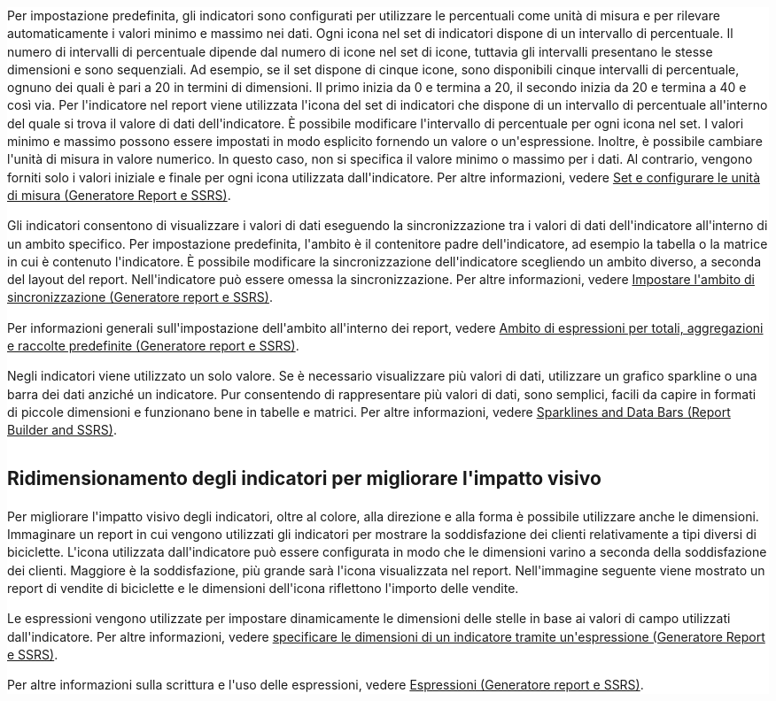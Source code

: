  Per impostazione predefinita, gli indicatori sono configurati per utilizzare le percentuali come unità di misura e per rilevare automaticamente i valori minimo e massimo nei dati. Ogni icona nel set di indicatori dispone di un intervallo di percentuale. Il numero di intervalli di percentuale dipende dal numero di icone nel set di icone, tuttavia gli intervalli presentano le stesse dimensioni e sono sequenziali. Ad esempio, se il set dispone di cinque icone, sono disponibili cinque intervalli di percentuale, ognuno dei quali è pari a 20 in termini di dimensioni. Il primo inizia da 0 e termina a 20, il secondo inizia da 20 e termina a 40 e così via. Per l'indicatore nel report viene utilizzata l'icona del set di indicatori che dispone di un intervallo di percentuale all'interno del quale si trova il valore di dati dell'indicatore. È possibile modificare l'intervallo di percentuale per ogni icona nel set. I valori minimo e massimo possono essere impostati in modo esplicito fornendo un valore o un'espressione. Inoltre, è possibile cambiare l'unità di misura in valore numerico. In questo caso, non si specifica il valore minimo o massimo per i dati. Al contrario, vengono forniti solo i valori iniziale e finale per ogni icona utilizzata dall'indicatore. Per altre informazioni, vedere [Set e configurare le unità di misura &#40;Generatore Report e SSRS&#41;](set-and-configure-measurement-units-report-builder-and-ssrs.md).  
  
 Gli indicatori consentono di visualizzare i valori di dati eseguendo la sincronizzazione tra i valori di dati dell'indicatore all'interno di un ambito specifico. Per impostazione predefinita, l'ambito è il contenitore padre dell'indicatore, ad esempio la tabella o la matrice in cui è contenuto l'indicatore. È possibile modificare la sincronizzazione dell'indicatore scegliendo un ambito diverso, a seconda del layout del report. Nell'indicatore può essere omessa la sincronizzazione. Per altre informazioni, vedere [Impostare l'ambito di sincronizzazione &#40;Generatore report e SSRS&#41;](set-synchronization-scope-report-builder-and-ssrs.md).  
  
 Per informazioni generali sull'impostazione dell'ambito all'interno dei report, vedere [Ambito di espressioni per totali, aggregazioni e raccolte predefinite &#40;Generatore report e SSRS&#41;](expression-scope-for-totals-aggregates-and-built-in-collections.md).  
  
 Negli indicatori viene utilizzato un solo valore. Se è necessario visualizzare più valori di dati, utilizzare un grafico sparkline o una barra dei dati anziché un indicatore. Pur consentendo di rappresentare più valori di dati, sono semplici, facili da capire in formati di piccole dimensioni e funzionano bene in tabelle e matrici. Per altre informazioni, vedere [Sparklines and Data Bars &#40;Report Builder and SSRS&#41;](sparklines-and-data-bars-report-builder-and-ssrs.md).  
  
  
##  <a name="SizingIndicatators"></a> Ridimensionamento degli indicatori per migliorare l'impatto visivo  
 Per migliorare l'impatto visivo degli indicatori, oltre al colore, alla direzione e alla forma è possibile utilizzare anche le dimensioni. Immaginare un report in cui vengono utilizzati gli indicatori per mostrare la soddisfazione dei clienti relativamente a tipi diversi di biciclette. L'icona utilizzata dall'indicatore può essere configurata in modo che le dimensioni varino a seconda della soddisfazione dei clienti. Maggiore è la soddisfazione, più grande sarà l'icona visualizzata nel report. Nell'immagine seguente viene mostrato un report di vendite di biciclette e le dimensioni dell'icona riflettono l'importo delle vendite.  
  
 Le espressioni vengono utilizzate per impostare dinamicamente le dimensioni delle stelle in base ai valori di campo utilizzati dall'indicatore. Per altre informazioni, vedere [specificare le dimensioni di un indicatore tramite un'espressione &#40;Generatore Report e SSRS&#41;](specify-the-size-of-an-indicator-using-an-expression-report-builder-and-ssrs.md).  
  
 Per altre informazioni sulla scrittura e l'uso delle espressioni, vedere [Espressioni &#40;Generatore report e SSRS&#41;](expressions-report-builder-and-ssrs.md).  
  
  